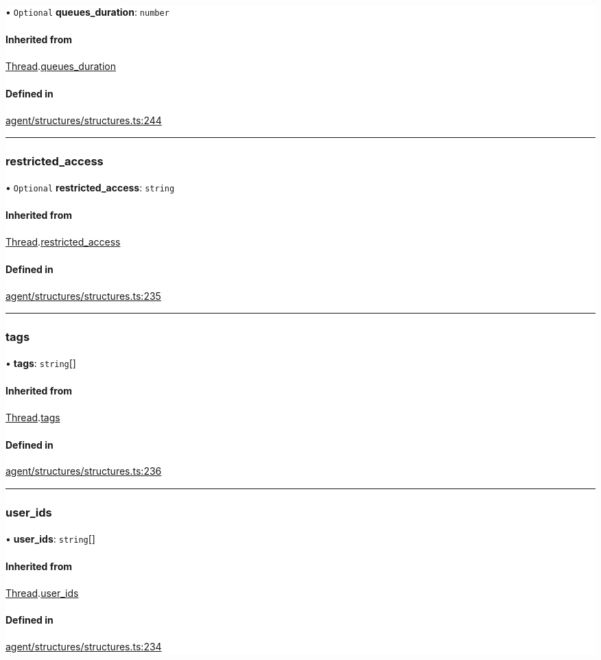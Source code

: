 • `Optional` **queues\_duration**: `number`

#### Inherited from

[Thread](agent_structures_structures.Thread.md).[queues_duration](agent_structures_structures.Thread.md#queues_duration)

#### Defined in

[agent/structures/structures.ts:244](https://github.com/livechat/lc-sdk-js/blob/c7b3817/src/agent/structures/structures.ts#L244)

___

### restricted\_access

• `Optional` **restricted\_access**: `string`

#### Inherited from

[Thread](agent_structures_structures.Thread.md).[restricted_access](agent_structures_structures.Thread.md#restricted_access)

#### Defined in

[agent/structures/structures.ts:235](https://github.com/livechat/lc-sdk-js/blob/c7b3817/src/agent/structures/structures.ts#L235)

___

### tags

• **tags**: `string`[]

#### Inherited from

[Thread](agent_structures_structures.Thread.md).[tags](agent_structures_structures.Thread.md#tags)

#### Defined in

[agent/structures/structures.ts:236](https://github.com/livechat/lc-sdk-js/blob/c7b3817/src/agent/structures/structures.ts#L236)

___

### user\_ids

• **user\_ids**: `string`[]

#### Inherited from

[Thread](agent_structures_structures.Thread.md).[user_ids](agent_structures_structures.Thread.md#user_ids)

#### Defined in

[agent/structures/structures.ts:234](https://github.com/livechat/lc-sdk-js/blob/c7b3817/src/agent/structures/structures.ts#L234)
